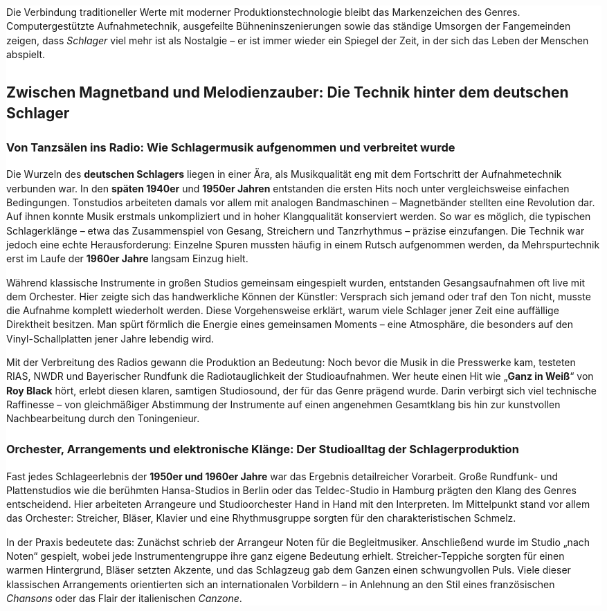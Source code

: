 Die Verbindung traditioneller Werte mit moderner Produktionstechnologie bleibt das Markenzeichen des
Genres. Computergestützte Aufnahmetechnik, ausgefeilte Bühneninszenierungen sowie das ständige
Umsorgen der Fangemeinden zeigen, dass _Schlager_ viel mehr ist als Nostalgie – er ist immer wieder
ein Spiegel der Zeit, in der sich das Leben der Menschen abspielt.

## Zwischen Magnetband und Melodienzauber: Die Technik hinter dem deutschen Schlager

### Von Tanzsälen ins Radio: Wie Schlagermusik aufgenommen und verbreitet wurde

Die Wurzeln des **deutschen Schlagers** liegen in einer Ära, als Musikqualität eng mit dem
Fortschritt der Aufnahmetechnik verbunden war. In den **späten 1940er** und **1950er Jahren**
entstanden die ersten Hits noch unter vergleichsweise einfachen Bedingungen. Tonstudios arbeiteten
damals vor allem mit analogen Bandmaschinen – Magnetbänder stellten eine Revolution dar. Auf ihnen
konnte Musik erstmals unkompliziert und in hoher Klangqualität konserviert werden. So war es
möglich, die typischen Schlagerklänge – etwa das Zusammenspiel von Gesang, Streichern und
Tanzrhythmus – präzise einzufangen. Die Technik war jedoch eine echte Herausforderung: Einzelne
Spuren mussten häufig in einem Rutsch aufgenommen werden, da Mehrspurtechnik erst im Laufe der
**1960er Jahre** langsam Einzug hielt.

Während klassische Instrumente in großen Studios gemeinsam eingespielt wurden, entstanden
Gesangsaufnahmen oft live mit dem Orchester. Hier zeigte sich das handwerkliche Können der Künstler:
Versprach sich jemand oder traf den Ton nicht, musste die Aufnahme komplett wiederholt werden. Diese
Vorgehensweise erklärt, warum viele Schlager jener Zeit eine auffällige Direktheit besitzen. Man
spürt förmlich die Energie eines gemeinsamen Moments – eine Atmosphäre, die besonders auf den
Vinyl-Schallplatten jener Jahre lebendig wird.

Mit der Verbreitung des Radios gewann die Produktion an Bedeutung: Noch bevor die Musik in die
Presswerke kam, testeten RIAS, NWDR und Bayerischer Rundfunk die Radiotauglichkeit der
Studioaufnahmen. Wer heute einen Hit wie „**Ganz in Weiß**“ von **Roy Black** hört, erlebt diesen
klaren, samtigen Studiosound, der für das Genre prägend wurde. Darin verbirgt sich viel technische
Raffinesse – von gleichmäßiger Abstimmung der Instrumente auf einen angenehmen Gesamtklang bis hin
zur kunstvollen Nachbearbeitung durch den Toningenieur.

### Orchester, Arrangements und elektronische Klänge: Der Studioalltag der Schlagerproduktion

Fast jedes Schlageerlebnis der **1950er und 1960er Jahre** war das Ergebnis detailreicher Vorarbeit.
Große Rundfunk- und Plattenstudios wie die berühmten Hansa-Studios in Berlin oder das Teldec-Studio
in Hamburg prägten den Klang des Genres entscheidend. Hier arbeiteten Arrangeure und Studioorchester
Hand in Hand mit den Interpreten. Im Mittelpunkt stand vor allem das Orchester: Streicher, Bläser,
Klavier und eine Rhythmusgruppe sorgten für den charakteristischen Schmelz.

In der Praxis bedeutete das: Zunächst schrieb der Arrangeur Noten für die Begleitmusiker.
Anschließend wurde im Studio „nach Noten“ gespielt, wobei jede Instrumentengruppe ihre ganz eigene
Bedeutung erhielt. Streicher-Teppiche sorgten für einen warmen Hintergrund, Bläser setzten Akzente,
und das Schlagzeug gab dem Ganzen einen schwungvollen Puls. Viele dieser klassischen Arrangements
orientierten sich an internationalen Vorbildern – in Anlehnung an den Stil eines französischen
_Chansons_ oder das Flair der italienischen _Canzone_.
